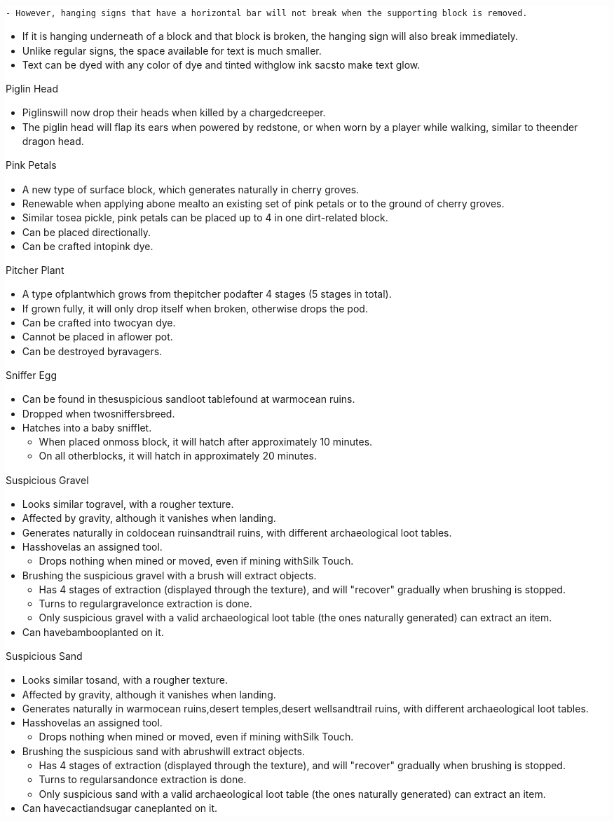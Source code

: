 	- However, hanging signs that have a horizontal bar will not break when the supporting block is removed.
- If it is hanging underneath of a block and that block is broken, the hanging sign will also break immediately.
- Unlike regular signs, the space available for text is much smaller.
- Text can be dyed with any color of dye and tinted withglow ink sacsto make text glow.

 Piglin Head
- Piglinswill now drop their heads when killed by a chargedcreeper.
- The piglin head will flap its ears when powered by redstone, or when worn by a player while walking, similar to theender dragon head.

 Pink Petals
- A new type of surface block, which generates naturally in cherry groves.
- Renewable when applying abone mealto an existing set of pink petals or to the ground of cherry groves.
- Similar tosea pickle, pink petals can be placed up to 4 in one dirt-related block.
- Can be placed directionally.
- Can be crafted intopink dye.

 Pitcher Plant
- A type ofplantwhich grows from thepitcher podafter 4 stages (5 stages in total).
- If grown fully, it will only drop itself when broken, otherwise drops the pod.
- Can be crafted into twocyan dye.
- Cannot be placed in aflower pot.
- Can be destroyed byravagers.

 Sniffer Egg
- Can be found in thesuspicious sandloot tablefound at warmocean ruins.
- Dropped when twosniffersbreed.
- Hatches into a baby snifflet.
	- When placed onmoss block, it will hatch after approximately 10 minutes.
	- On all otherblocks, it will hatch in approximately 20 minutes.

 Suspicious Gravel
- Looks similar togravel, with a rougher texture.
- Affected by gravity, although it vanishes when landing.
- Generates naturally in coldocean ruinsandtrail ruins, with different archaeological loot tables.
- Hasshovelas an assigned tool.
	- Drops nothing when mined or moved, even if mining withSilk Touch.
- Brushing the suspicious gravel with a brush will extract objects.
	- Has 4 stages of extraction (displayed through the texture), and will "recover" gradually when brushing is stopped.
	- Turns to regulargravelonce extraction is done.
	- Only suspicious gravel with a valid archaeological loot table (the ones naturally generated) can extract an item.
- Can havebambooplanted on it.

 Suspicious Sand
- Looks similar tosand, with a rougher texture.
- Affected by gravity, although it vanishes when landing.
- Generates naturally in warmocean ruins,desert temples,desert wellsandtrail ruins, with different archaeological loot tables.
- Hasshovelas an assigned tool.
	- Drops nothing when mined or moved, even if mining withSilk Touch.
- Brushing the suspicious sand with abrushwill extract objects.
	- Has 4 stages of extraction (displayed through the texture), and will "recover" gradually when brushing is stopped.
	- Turns to regularsandonce extraction is done.
	- Only suspicious sand with a valid archaeological loot table (the ones naturally generated) can extract an item.
- Can havecactiandsugar caneplanted on it.
